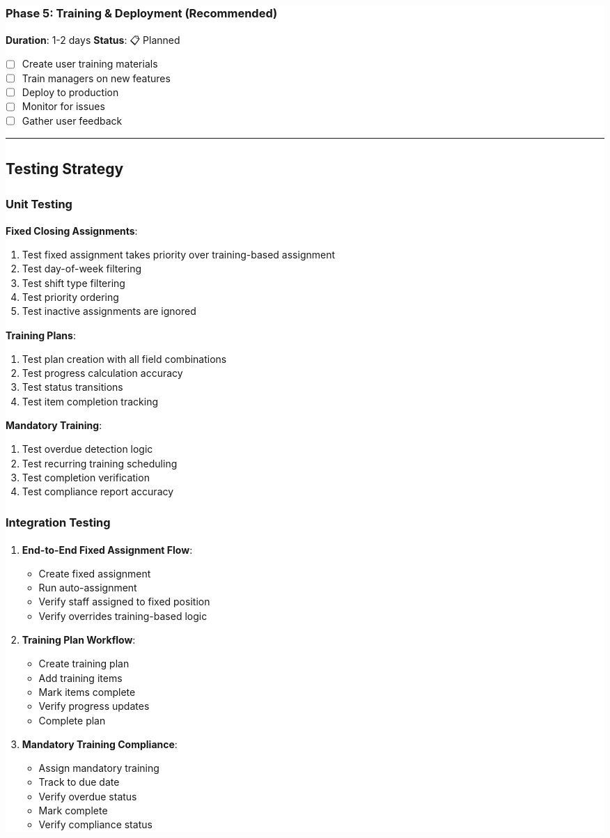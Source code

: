 ### Phase 5: Training & Deployment (Recommended)
**Duration**: 1-2 days
**Status**: 📋 Planned

- [ ] Create user training materials
- [ ] Train managers on new features
- [ ] Deploy to production
- [ ] Monitor for issues
- [ ] Gather user feedback

---

## Testing Strategy

### Unit Testing

**Fixed Closing Assignments**:
1. Test fixed assignment takes priority over training-based assignment
2. Test day-of-week filtering
3. Test shift type filtering
4. Test priority ordering
5. Test inactive assignments are ignored

**Training Plans**:
1. Test plan creation with all field combinations
2. Test progress calculation accuracy
3. Test status transitions
4. Test item completion tracking

**Mandatory Training**:
1. Test overdue detection logic
2. Test recurring training scheduling
3. Test completion verification
4. Test compliance report accuracy

### Integration Testing

1. **End-to-End Fixed Assignment Flow**:
   - Create fixed assignment
   - Run auto-assignment
   - Verify staff assigned to fixed position
   - Verify overrides training-based logic

2. **Training Plan Workflow**:
   - Create training plan
   - Add training items
   - Mark items complete
   - Verify progress updates
   - Complete plan

3. **Mandatory Training Compliance**:
   - Assign mandatory training
   - Track to due date
   - Verify overdue status
   - Mark complete
   - Verify compliance status
